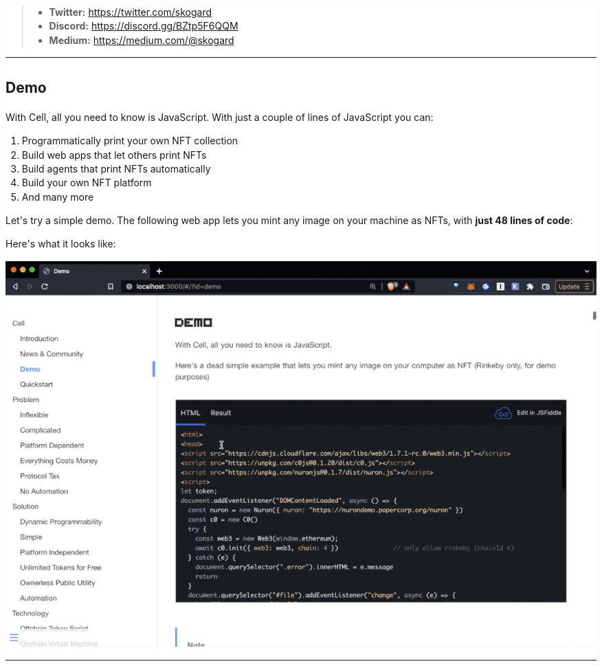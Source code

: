 > - **Twitter:** https://twitter.com/skogard
> - **Discord:** https://discord.gg/BZtp5F6QQM
> - **Medium:** https://medium.com/@skogard

---

## Demo

With Cell, all you need to know is JavaScript. With just a couple of lines of JavaScript you can:

1. Programmatically print your own NFT collection
2. Build web apps that let others print NFTs
3. Build agents that print NFTs automatically
4. Build your own NFT platform
5. And many more

Let's try a simple demo. The following web app lets you mint any image on your machine as NFTs, with **just 48 lines of code**:

<iframe width="100%" height="1000" src="//jsfiddle.net/skogard/qf7rvc8L/18/embedded/html,result/dark/" allowfullscreen="allowfullscreen" allowpaymentrequest frameborder="0"></iframe>

Here's what it looks like:

![nurondemo.gif](nurondemo.gif)

---